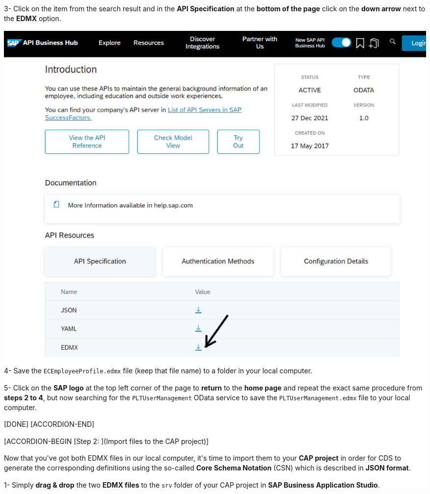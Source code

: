 3- Click on the item from the search result and in the **API Specification** at the **bottom of the page** click on the **down arrow** next to the **EDMX** option.

![Figure 3 – Download EDMX file](download-service-edmx.png)

4- Save the `ECEmployeeProfile.edmx` file (keep that file name) to a folder in your local computer.

5- Click on the **SAP logo** at the top left corner of the page to **return** to the **home page** and repeat the exact same procedure from **steps 2 to 4**, but now searching for the `PLTUserManagement` OData service to save the `PLTUserManagement.edmx` file to your local computer.

[DONE]
[ACCORDION-END]

[ACCORDION-BEGIN [Step 2: ](Import files to the CAP project)]

Now that you've got both EDMX files in our local computer, it's time to import them to your **CAP project** in order for CDS to generate the corresponding definitions using the so-called **Core Schema Notation** (CSN) which is described in **JSON format**.

1- Simply **drag & drop** the two **EDMX files** to the `srv` folder of your CAP project in **SAP Business Application Studio**.
